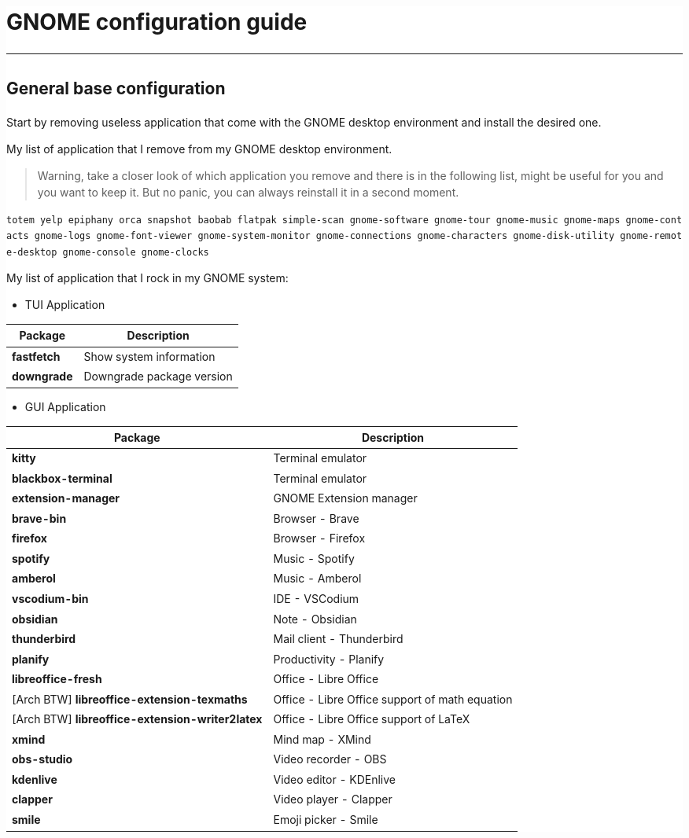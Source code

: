 # GNOME configuration guide
---
## General base configuration
Start by removing useless application that come with the GNOME desktop environment and install the desired one.

My list of application that I remove from my GNOME desktop environment.

> Warning, take a closer look of which application you remove and there is in the following list, might be useful for you and you want to keep it. But no panic, you can always reinstall it in a second moment.

``` bash
totem yelp epiphany orca snapshot baobab flatpak simple-scan gnome-software gnome-tour gnome-music gnome-maps gnome-contacts gnome-logs gnome-font-viewer gnome-system-monitor gnome-connections gnome-characters gnome-disk-utility gnome-remote-desktop gnome-console gnome-clocks
```

My list of application that I rock in my GNOME system:
- TUI Application

| Package       | Description               |
| ------------- | ------------------------- |
| **fastfetch** | Show system information   |
| **downgrade** | Downgrade package version |

- GUI Application

| Package                                           | Description                                    |
| ------------------------------------------------- | ---------------------------------------------- |
| **kitty**                                         | Terminal emulator                              |
| **blackbox-terminal**                             | Terminal emulator                              |
| **extension-manager**                             | GNOME Extension manager                        |
| **brave-bin**                                     | Browser - Brave                                |
| **firefox**                                       | Browser - Firefox                              |
| **spotify**                                       | Music - Spotify                                |
| **amberol**                                       | Music - Amberol                                |
| **vscodium-bin**                                  | IDE - VSCodium                                 |
| **obsidian**                                      | Note - Obsidian                                |
| **thunderbird**                                   | Mail client - Thunderbird                      |
| **planify**                                       | Productivity - Planify                         |
| **libreoffice-fresh**                             | Office - Libre Office                          |
| [Arch BTW] **libreoffice-extension-texmaths**     | Office - Libre Office support of math equation |
| [Arch BTW] **libreoffice-extension-writer2latex** | Office - Libre Office support of LaTeX         |
| **xmind**                                         | Mind map - XMind                               |
| **obs-studio**                                    | Video recorder - OBS                           |
| **kdenlive**                                      | Video editor - KDEnlive                        |
| **clapper**                                       | Video player - Clapper                         |
| **smile**                                         | Emoji picker - Smile                           |